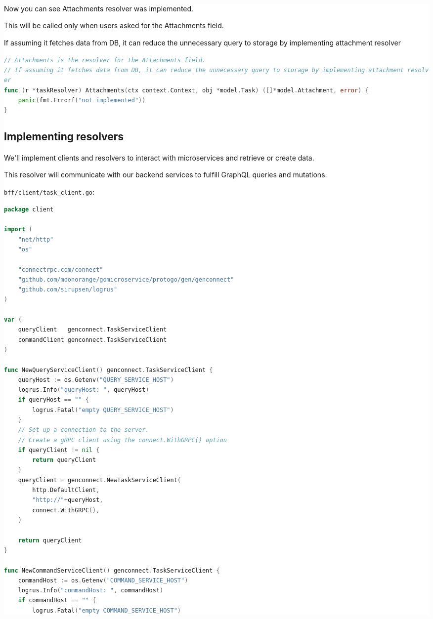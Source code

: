Now you can see Attachments resolver was implemented.

This will be called only when users asked for the Attachments field.

If assuming it fetches data from DB, it can reduce the unnecessary query to storage by implementing attachment resolver

```go
// Attachments is the resolver for the Attachments field.
// If assuming it fetches data from DB, it can reduce the unnecessary query to storage by implementing attachment resolver
func (r *taskResolver) Attachments(ctx context.Context, obj *model.Task) ([]*model.Attachment, error) {
	panic(fmt.Errorf("not implemented"))
}
```

## Implementing resolvers

We'll implement clients and resolvers to interact with microservices and retrieve or create data.

This resolver will communicate with our backend services to fulfill GraphQL queries and mutations.

`bff/client/task_client.go`:

```go
package client

import (
	"net/http"
	"os"

	"connectrpc.com/connect"
	"github.com/moonorange/gomicroservice/protogo/gen/genconnect"
	"github.com/sirupsen/logrus"
)

var (
	queryClient   genconnect.TaskServiceClient
	commandClient genconnect.TaskServiceClient
)

func NewQueryServiceClient() genconnect.TaskServiceClient {
	queryHost := os.Getenv("QUERY_SERVICE_HOST")
	logrus.Info("queryHost: ", queryHost)
	if queryHost == "" {
		logrus.Fatal("empty QUERY_SERVICE_HOST")
	}
	// Set up a connection to the server.
	// Create a gRPC client using the connect.WithGRPC() option
	if queryClient != nil {
		return queryClient
	}
	queryClient = genconnect.NewTaskServiceClient(
		http.DefaultClient,
		"http://"+queryHost,
		connect.WithGRPC(),
	)

	return queryClient
}

func NewCommandServiceClient() genconnect.TaskServiceClient {
	commandHost := os.Getenv("COMMAND_SERVICE_HOST")
	logrus.Info("commandHost: ", commandHost)
	if commandHost == "" {
		logrus.Fatal("empty COMMAND_SERVICE_HOST")
```